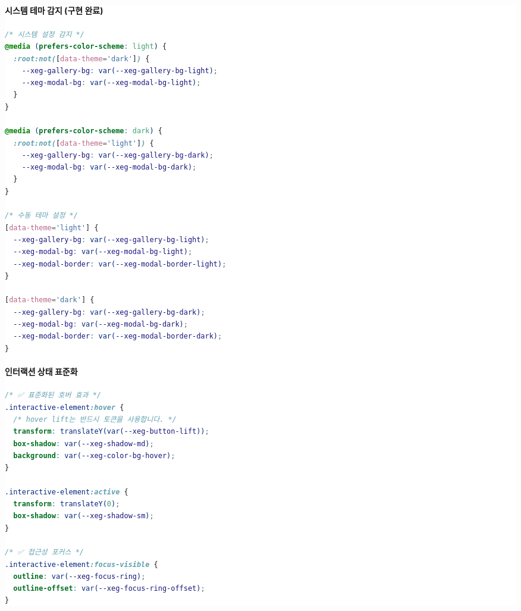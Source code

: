 #### 시스템 테마 감지 (구현 완료)

```css
/* 시스템 설정 감지 */
@media (prefers-color-scheme: light) {
  :root:not([data-theme='dark']) {
    --xeg-gallery-bg: var(--xeg-gallery-bg-light);
    --xeg-modal-bg: var(--xeg-modal-bg-light);
  }
}

@media (prefers-color-scheme: dark) {
  :root:not([data-theme='light']) {
    --xeg-gallery-bg: var(--xeg-gallery-bg-dark);
    --xeg-modal-bg: var(--xeg-modal-bg-dark);
  }
}

/* 수동 테마 설정 */
[data-theme='light'] {
  --xeg-gallery-bg: var(--xeg-gallery-bg-light);
  --xeg-modal-bg: var(--xeg-modal-bg-light);
  --xeg-modal-border: var(--xeg-modal-border-light);
}

[data-theme='dark'] {
  --xeg-gallery-bg: var(--xeg-gallery-bg-dark);
  --xeg-modal-bg: var(--xeg-modal-bg-dark);
  --xeg-modal-border: var(--xeg-modal-border-dark);
}
```

#### 인터랙션 상태 표준화

```css
/* ✅ 표준화된 호버 효과 */
.interactive-element:hover {
  /* hover lift는 반드시 토큰을 사용합니다. */
  transform: translateY(var(--xeg-button-lift));
  box-shadow: var(--xeg-shadow-md);
  background: var(--xeg-color-bg-hover);
}

.interactive-element:active {
  transform: translateY(0);
  box-shadow: var(--xeg-shadow-sm);
}

/* ✅ 접근성 포커스 */
.interactive-element:focus-visible {
  outline: var(--xeg-focus-ring);
  outline-offset: var(--xeg-focus-ring-offset);
}
```
